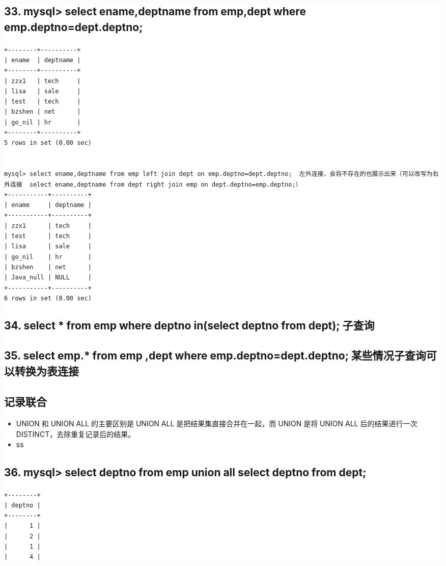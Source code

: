 
##    33. mysql> select ename,deptname from emp,dept where emp.deptno=dept.deptno;
	+--------+----------+
	| ename  | deptname |
	+--------+----------+
	| zzx1   | tech     |
	| lisa   | sale     |
	| test   | tech     |
	| bzshen | net      |
	| go_nil | hr       |
	+--------+----------+
	5 rows in set (0.00 sec)
	
	
	mysql> select ename,deptname from emp left join dept on emp.deptno=dept.deptno;  左外连接，会将不存在的也展示出来（可以改写为右外连接  select ename,deptname from dept right join emp on dept.deptno=emp.deptno;）
	+-----------+----------+
	| ename     | deptname |
	+-----------+----------+
	| zzx1      | tech     |
	| test      | tech     |
	| lisa      | sale     |
	| go_nil    | hr       |
	| bzshen    | net      |
	| Java_null | NULL     |
	+-----------+----------+
	6 rows in set (0.00 sec)
##    34. select * from emp where deptno in(select deptno from dept); 子查询
##    35. select emp.* from emp ,dept where emp.deptno=dept.deptno; 某些情况子查询可以转换为表连接
## 记录联合
* UNION 和 UNION ALL 的主要区别是 UNION ALL 是把结果集直接合并在一起，而 UNION 是将 UNION ALL 后的结果进行一次 DISTINCT，去除重复记录后的结果。
* ss
 
##    36. mysql> select deptno from emp union all select deptno from dept;
	+--------+
	| deptno |
	+--------+
	|      1 |
	|      2 |
	|      1 |
	|      4 |